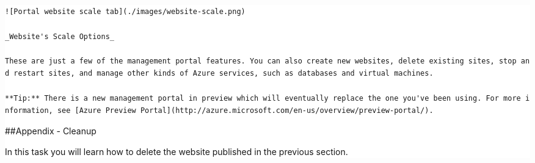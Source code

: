 	![Portal website scale tab](./images/website-scale.png)
	
    _Website's Scale Options_

	These are just a few of the management portal features. You can also create new websites, delete existing sites, stop and restart sites, and manage other kinds of Azure services, such as databases and virtual machines.

	**Tip:** There is a new management portal in preview which will eventually replace the one you've been using. For more information, see [Azure Preview Portal](http://azure.microsoft.com/en-us/overview/preview-portal/).

<a name="cleanup"></a>
##Appendix - Cleanup

In this task you will learn how to delete the website published in the previous section. 
